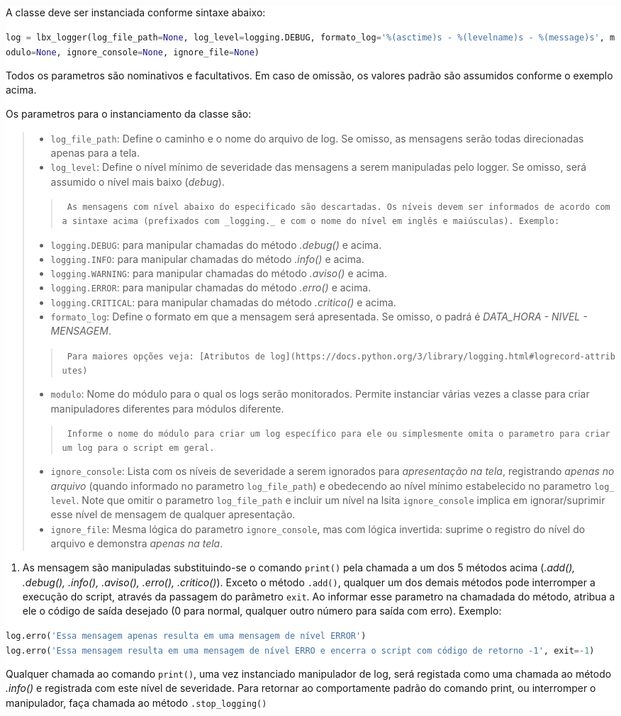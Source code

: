 A classe deve ser instanciada conforme sintaxe abaixo:

```python
log = lbx_logger(log_file_path=None, log_level=logging.DEBUG, formato_log='%(asctime)s - %(levelname)s - %(message)s', modulo=None, ignore_console=None, ignore_file=None)
```

Todos os parametros são nominativos e facultativos. Em caso de omissão, os valores padrão são assumidos conforme o exemplo acima.

Os parametros para o instanciamento da classe são:

>    - `log_file_path`: Define o caminho e o nome do arquivo de log. Se omisso, as mensagens serão todas direcionadas apenas para a tela.
>    - `log_level`: Define o nível mínimo de severidade das mensagens a serem manipuladas pelo logger. Se omisso, será assumido o nível mais baixo (_debug_). 
>>      As mensagens com nível abaixo do especificado são descartadas. Os níveis devem ser informados de acordo com a sintaxe acima (prefixados com _logging._ e com o nome do nível em inglês e maiúsculas). Exemplo: 
>    - `logging.DEBUG`: para manipular chamadas do método *.debug()* e acima.
>    - `logging.INFO`: para manipular chamadas do método *.info()* e acima.
>    - `logging.WARNING`: para manipular chamadas do método *.aviso()* e acima.
>    - `logging.ERROR`: para manipular chamadas do método *.erro()* e acima.
>    - `logging.CRITICAL`: para manipular chamadas do método *.critico()* e acima.        
>    - `formato_log`: Define o formato em que a mensagem será apresentada. Se omisso, o padrá é *DATA_HORA - NIVEL - MENSAGEM*. 
>>      Para maiores opções veja: [Atributos de log](https://docs.python.org/3/library/logging.html#logrecord-attributes)
>    - `modulo`: Nome do módulo para o qual os logs serão monitorados. Permite instanciar várias vezes a classe para criar manipuladores diferentes para módulos diferente. 
>>      Informe o nome do módulo para criar um log específico para ele ou simplesmente omita o parametro para criar um log para o script em geral.
>    - `ignore_console`: Lista com os níveis de severidade a serem ignorados para *apresentação na tela*, registrando *apenas no arquivo* (quando informado no parametro `log_file_path`) e obedecendo ao nível mínimo estabelecido no parametro `log_level`. Note que omitir o parametro `log_file_path` e incluir um nível na lsita `ignore_console` implica em ignorar/suprimir esse nível de mensagem de qualquer apresentação.
>    - `ignore_file`: Mesma lógica do parametro `ignore_console`, mas com lógica invertida: suprime o registro do nível do arquivo e demonstra *apenas na tela*.

1. As mensagem são manipuladas substituindo-se o comando `print()` pela chamada a um dos 5 métodos acima (_.add(), .debug(), .info(), .aviso(), .erro(), .critico()_). Exceto o método `.add()`, qualquer um dos demais métodos pode interromper a execução do script, através da passagem do parâmetro `exit`. Ao informar esse parametro na chamadada do método, atribua a ele o código de saída desejado (0 para normal, qualquer outro número para saída com erro). Exemplo:

```python
log.erro('Essa mensagem apenas resulta em uma mensagem de nível ERROR')
log.erro('Essa mensagem resulta em uma mensagem de nível ERRO e encerra o script com código de retorno -1', exit=-1)
```

Qualquer chamada ao comando `print()`, uma vez instanciado manipulador de log, será registada como uma chamada ao método _.info()_ e registrada com este nível de severidade. 
Para retornar ao comportamente padrão do comando print, ou interromper o manipulador, faça chamada ao método `.stop_logging()`
